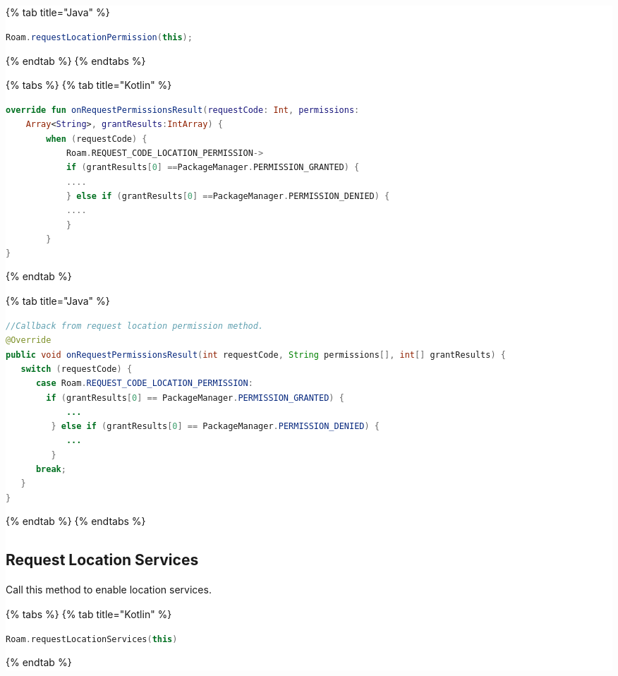 {% tab title="Java" %}
```java
Roam.requestLocationPermission(this);
```
{% endtab %}
{% endtabs %}

{% tabs %}
{% tab title="Kotlin" %}
```kotlin
override fun onRequestPermissionsResult(requestCode: Int, permissions:
    Array<String>, grantResults:IntArray) {
        when (requestCode) {
            Roam.REQUEST_CODE_LOCATION_PERMISSION->
            if (grantResults[0] ==PackageManager.PERMISSION_GRANTED) {
            ....
            } else if (grantResults[0] ==PackageManager.PERMISSION_DENIED) {
            ....
            }
        }
}
```
{% endtab %}

{% tab title="Java" %}
```java
//Callback from request location permission method.
@Override
public void onRequestPermissionsResult(int requestCode, String permissions[], int[] grantResults) {
   switch (requestCode) {
      case Roam.REQUEST_CODE_LOCATION_PERMISSION:
        if (grantResults[0] == PackageManager.PERMISSION_GRANTED) {
            ...
         } else if (grantResults[0] == PackageManager.PERMISSION_DENIED) {
            ...   
         }
      break;
   }
}
```
{% endtab %}
{% endtabs %}

## Request Location Services <a id="UtilityMethods(Android)-RequestLocationServices"></a>

Call this method to enable location services.

{% tabs %}
{% tab title="Kotlin" %}
```kotlin
Roam.requestLocationServices(this)
```
{% endtab %}
